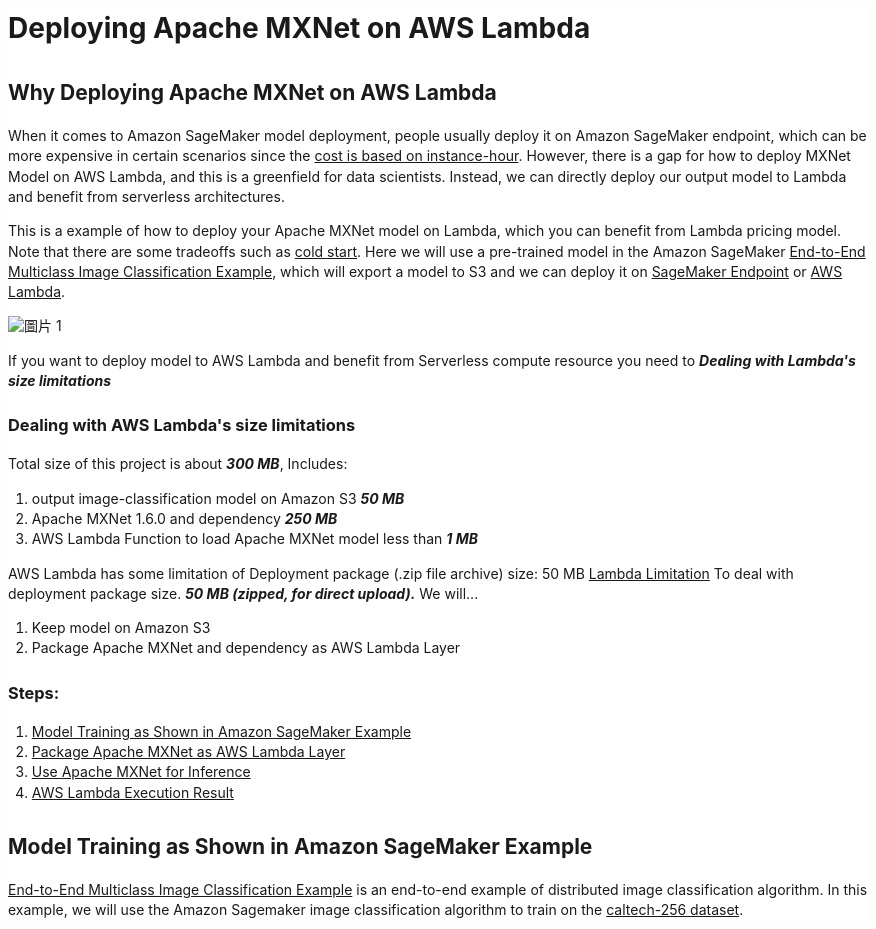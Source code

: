 # Deploying Apache MXNet on AWS Lambda
## Why Deploying Apache MXNet on AWS Lambda
When it comes to Amazon SageMaker model deployment, people usually deploy it on Amazon SageMaker endpoint, which can be more expensive in certain scenarios since the [cost is based on instance-hour](https://aws.amazon.com/sagemaker/pricing/). However, there is a gap for how to deploy MXNet Model on AWS Lambda, and this is a  greenfield for data scientists. Instead, we can directly deploy our output model to Lambda and benefit from serverless architectures.

This is a example of how to deploy your Apache MXNet model on Lambda, which you can benefit from Lambda pricing model. Note that there are some tradeoffs such as [cold start](https://aws.amazon.com/blogs/compute/new-for-aws-lambda-predictable-start-up-times-with-provisioned-concurrency/). Here we will use a pre-trained model in the Amazon SageMaker [End-to-End Multiclass Image Classification Example](https://github.com/aws/amazon-sagemaker-examples/blob/master/introduction_to_amazon_algorithms/imageclassification_caltech/Image-classification-fulltraining.ipynb), which will export a model to S3 and we can deploy it on [SageMaker Endpoint](https://docs.aws.amazon.com/sagemaker/latest/dg/whatis.html) or [AWS Lambda](https://aws.amazon.com/lambda). 

![圖片 1](https://user-images.githubusercontent.com/17841922/103724544-7f92f100-500f-11eb-9487-bcd34bf312c4.png)

If you want to deploy model to AWS Lambda and benefit from Serverless compute resource you need to  ***Dealing with Lambda's size limitations***

### Dealing with AWS Lambda's size limitations
Total size of this project is about ***300 MB***, Includes:
1. output image-classification model on Amazon S3 ***50 MB***
2. Apache MXNet 1.6.0 and dependency ***250 MB***
3. AWS Lambda Function to load Apache MXNet model less than ***1 MB***

AWS Lambda has some limitation of Deployment package (.zip file archive) size: 50 MB [Lambda Limitation](https://docs.aws.amazon.com/lambda/latest/dg/gettingstarted-limits.html)
To deal with deployment package size. ***50 MB (zipped, for direct upload).*** We will...
1. Keep model on Amazon S3
2. Package Apache MXNet and dependency as AWS Lambda Layer

### Steps:
1. [Model Training as Shown in Amazon SageMaker Example](#train-model-with-amazon-sagemaker-example)
2. [Package Apache MXNet as AWS Lambda Layer](#package-apache-mxnet-as-aws-lambda-layer-on-your-local-machine)
3. [Use Apache MXNet for Inference](#use-apache-mxnet-for-inference-with-a-resnet-model)
4. [AWS Lambda Execution Result](#aws-lambda-execution-result)

## Model Training as Shown in Amazon SageMaker Example
[End-to-End Multiclass Image Classification Example](https://github.com/aws/amazon-sagemaker-examples/blob/master/introduction_to_amazon_algorithms/imageclassification_caltech/Image-classification-fulltraining.ipynb) is an end-to-end example of distributed image classification algorithm. In this example, we will use the Amazon Sagemaker image classification algorithm to train on the [caltech-256 dataset](http://www.vision.caltech.edu/Image_Datasets/Caltech256/).
